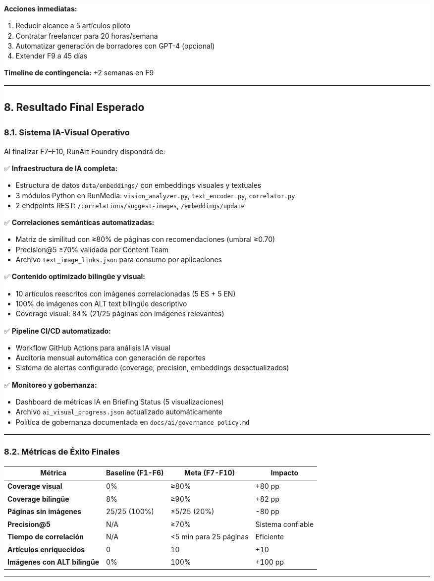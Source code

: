 **Acciones inmediatas:**
1. Reducir alcance a 5 artículos piloto
2. Contratar freelancer para 20 horas/semana
3. Automatizar generación de borradores con GPT-4 (opcional)
4. Extender F9 a 45 días

**Timeline de contingencia:** +2 semanas en F9

---

## 8. Resultado Final Esperado

### 8.1. Sistema IA-Visual Operativo

Al finalizar F7–F10, RunArt Foundry dispondrá de:

✅ **Infraestructura de IA completa:**
- Estructura de datos `data/embeddings/` con embeddings visuales y textuales
- 3 módulos Python en RunMedia: `vision_analyzer.py`, `text_encoder.py`, `correlator.py`
- 2 endpoints REST: `/correlations/suggest-images`, `/embeddings/update`

✅ **Correlaciones semánticas automatizadas:**
- Matriz de similitud con ≥80% de páginas con recomendaciones (umbral ≥0.70)
- Precision@5 ≥70% validada por Content Team
- Archivo `text_image_links.json` para consumo por aplicaciones

✅ **Contenido optimizado bilingüe y visual:**
- 10 artículos reescritos con imágenes correlacionadas (5 ES + 5 EN)
- 100% de imágenes con ALT text bilingüe descriptivo
- Coverage visual: 84% (21/25 páginas con imágenes relevantes)

✅ **Pipeline CI/CD automatizado:**
- Workflow GitHub Actions para análisis IA visual
- Auditoría mensual automática con generación de reportes
- Sistema de alertas configurado (coverage, precision, embeddings desactualizados)

✅ **Monitoreo y gobernanza:**
- Dashboard de métricas IA en Briefing Status (5 visualizaciones)
- Archivo `ai_visual_progress.json` actualizado automáticamente
- Política de gobernanza documentada en `docs/ai/governance_policy.md`

---

### 8.2. Métricas de Éxito Finales

| Métrica | Baseline (F1-F6) | Meta (F7-F10) | Impacto |
|---------|------------------|---------------|---------|
| **Coverage visual** | 0% | ≥80% | +80 pp |
| **Coverage bilingüe** | 8% | ≥90% | +82 pp |
| **Páginas sin imágenes** | 25/25 (100%) | ≤5/25 (20%) | -80 pp |
| **Precision@5** | N/A | ≥70% | Sistema confiable |
| **Tiempo de correlación** | N/A | <5 min para 25 páginas | Eficiente |
| **Artículos enriquecidos** | 0 | 10 | +10 |
| **Imágenes con ALT bilingüe** | 0% | 100% | +100 pp |

---